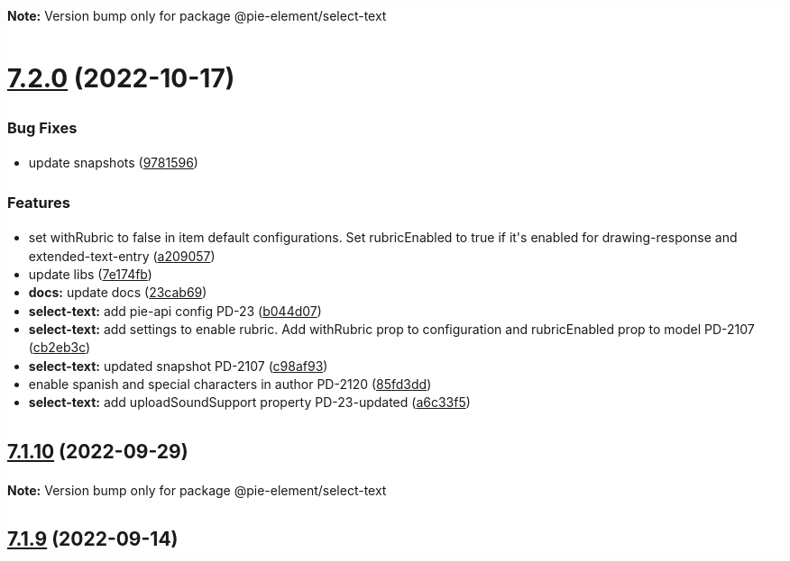 **Note:** Version bump only for package @pie-element/select-text





# [7.2.0](https://github.com/pie-framework/pie-elements/compare/@pie-element/select-text@7.1.10...@pie-element/select-text@7.2.0) (2022-10-17)


### Bug Fixes

* update snapshots ([9781596](https://github.com/pie-framework/pie-elements/commit/978159686bbbd6b727dff4b88ce4ab9606504586))


### Features

* set withRubric to false in item default configurations. Set rubricEnabled to true if it's enabled for drawing-response and extended-text-entry ([a209057](https://github.com/pie-framework/pie-elements/commit/a209057f5a3fa5438efc8595453c89c11959a8f5))
* update libs ([7e174fb](https://github.com/pie-framework/pie-elements/commit/7e174fba75e7ea668900ad5c103751cefe33e2af))
* **docs:** update docs ([23cab69](https://github.com/pie-framework/pie-elements/commit/23cab69700cfee41395941f99599253cba8a28a3))
* **select-text:** add pie-api config PD-23 ([b044d07](https://github.com/pie-framework/pie-elements/commit/b044d0750f42652d4bd9dc3d2a1b0111a478687f))
* **select-text:** add settings to enable rubric. Add withRubric prop to configuration and rubricEnabled prop to model PD-2107 ([cb2eb3c](https://github.com/pie-framework/pie-elements/commit/cb2eb3ca4a67a74a0359c83c8022a0502ccb8cfa))
* **select-text:** updated snapshot PD-2107 ([c98af93](https://github.com/pie-framework/pie-elements/commit/c98af93ce3bc0b1720f2dc3266f849dd1a4b4c14))
* enable spanish and special characters in author PD-2120 ([85fd3dd](https://github.com/pie-framework/pie-elements/commit/85fd3dd0fc10da1a2dfd5a842809c625790f8ba9))
* **select-text:** add uploadSoundSupport property PD-23-updated ([a6c33f5](https://github.com/pie-framework/pie-elements/commit/a6c33f502926c369131a5653a5fc34e5666d6a25))





## [7.1.10](https://github.com/pie-framework/pie-elements/compare/@pie-element/select-text@7.1.9...@pie-element/select-text@7.1.10) (2022-09-29)

**Note:** Version bump only for package @pie-element/select-text





## [7.1.9](https://github.com/pie-framework/pie-elements/compare/@pie-element/select-text@7.1.8...@pie-element/select-text@7.1.9) (2022-09-14)
